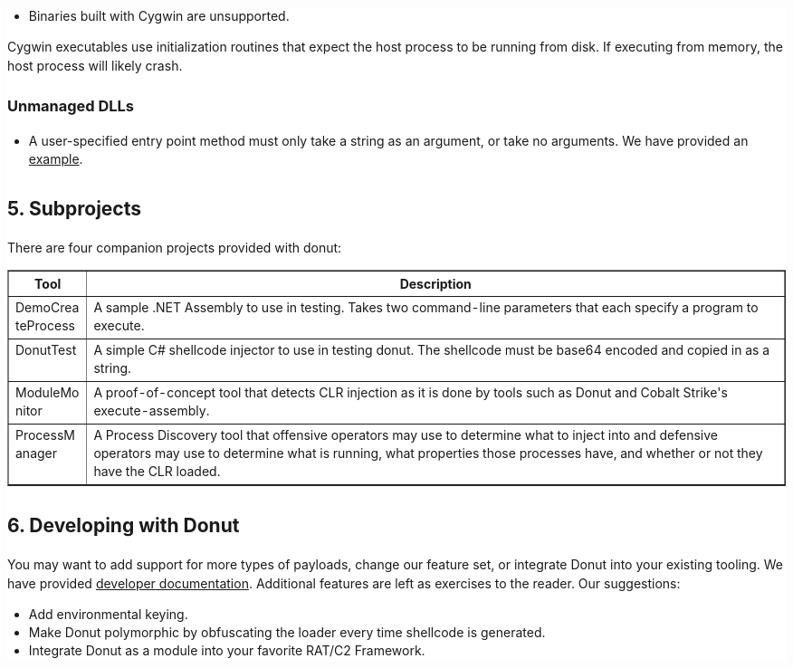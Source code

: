 <ul>
  <li>Binaries built with Cygwin are unsupported.</li>
</ul>

<p>Cygwin executables use initialization routines that expect the host process to be running from disk. If executing from memory, the host process will likely crash.</p>

<h3 id="requirements-dotnet">Unmanaged DLLs</h2>

<ul>
  <li>A user-specified entry point method must only take a string as an argument, or take no arguments. We have provided an <a href="https://github.com/TheWover/donut/blob/master/DonutTest/dlltest.c/">example</a>.</li>
</ul>

<h2 id="subproj">5. Subprojects</h2>

<p>There are four companion projects provided with donut:</p>

<table border="1">
  <tr>
    <th>Tool</th>
    <th>Description</th>
  </tr>
  <tr>
    <td>DemoCreateProcess</td>
    <td>A sample .NET Assembly to use in testing. Takes two command-line parameters that each specify a program to execute.</td>
  </tr>
  <tr>
    <td>DonutTest</td>
    <td>A simple C# shellcode injector to use in testing donut. The shellcode must be base64 encoded and copied in as a string.</td>
  </tr>
  <tr>
    <td>ModuleMonitor</td>
    <td>A proof-of-concept tool that detects CLR injection as it is done by tools such as Donut and Cobalt Strike's execute-assembly.</td>
  </tr>
  <tr>
    <td>ProcessManager</td>
    <td>A Process Discovery tool that offensive operators may use to determine what to inject into and defensive operators may use to determine what is running, what properties those processes have, and whether or not they have the CLR loaded. </td>
  </tr>
</table>

<h2 id="dev">6. Developing with Donut</h2>

<p>You may want to add support for more types of payloads, change our feature set, or integrate Donut into your existing tooling. We have provided <a href="https://github.com/TheWover/donut/blob/master/docs/devnotes.md">developer documentation</a>. Additional features are left as exercises to the reader. Our suggestions:</p>

<ul>
  <li>Add environmental keying.</li>
  <li>Make Donut polymorphic by obfuscating the loader every time shellcode is generated.</li>
  <li>Integrate Donut as a module into your favorite RAT/C2 Framework.</li>
</ul>
